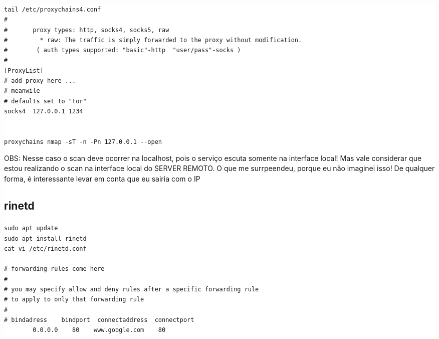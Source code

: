     tail /etc/proxychains4.conf                                                                                                                                                                                                             
    #
    #       proxy types: http, socks4, socks5, raw
    #         * raw: The traffic is simply forwarded to the proxy without modification.
    #        ( auth types supported: "basic"-http  "user/pass"-socks )
    #
    [ProxyList]
    # add proxy here ...
    # meanwile
    # defaults set to "tor"
    socks4  127.0.0.1 1234
        
    
    proxychains nmap -sT -n -Pn 127.0.0.1 --open

OBS: Nesse caso o scan deve ocorrer na localhost, pois o serviço escuta somente na interface local! Mas vale considerar que estou realizando o scan na interface local do SERVER REMOTO. O que me surrpeendeu, porque eu não imaginei isso! De qualquer forma, é interessante levar em conta que eu sairia com o IP 

## rinetd

    sudo apt update
    sudo apt install rinetd
    cat vi /etc/rinetd.conf
    
    # forwarding rules come here
    #
    # you may specify allow and deny rules after a specific forwarding rule
    # to apply to only that forwarding rule
    #
    # bindadress    bindport  connectaddress  connectport
            0.0.0.0    80    www.google.com    80
    